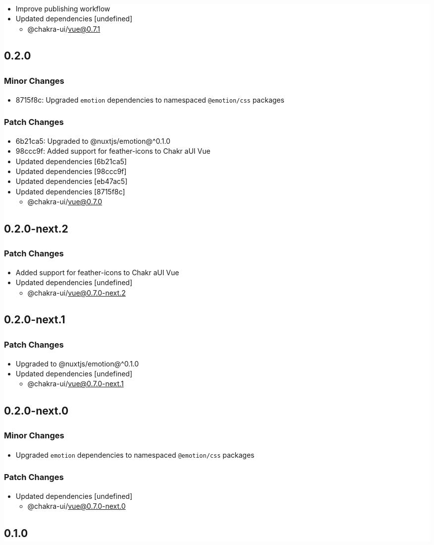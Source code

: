 - Improve publishing workflow
- Updated dependencies [undefined]
  - @chakra-ui/vue@0.7.1

## 0.2.0

### Minor Changes

- 8715f8c: Upgraded `emotion` dependencies to namespaced `@emotion/css` packages

### Patch Changes

- 6b21ca5: Upgraded to @nuxtjs/emotion@^0.1.0
- 98ccc9f: Added support for feather-icons to Chakr aUI Vue
- Updated dependencies [6b21ca5]
- Updated dependencies [98ccc9f]
- Updated dependencies [eb47ac5]
- Updated dependencies [8715f8c]
  - @chakra-ui/vue@0.7.0

## 0.2.0-next.2

### Patch Changes

- Added support for feather-icons to Chakr aUI Vue
- Updated dependencies [undefined]
  - @chakra-ui/vue@0.7.0-next.2

## 0.2.0-next.1

### Patch Changes

- Upgraded to @nuxtjs/emotion@^0.1.0
- Updated dependencies [undefined]
  - @chakra-ui/vue@0.7.0-next.1

## 0.2.0-next.0

### Minor Changes

- Upgraded `emotion` dependencies to namespaced `@emotion/css` packages

### Patch Changes

- Updated dependencies [undefined]
  - @chakra-ui/vue@0.7.0-next.0

## 0.1.0
